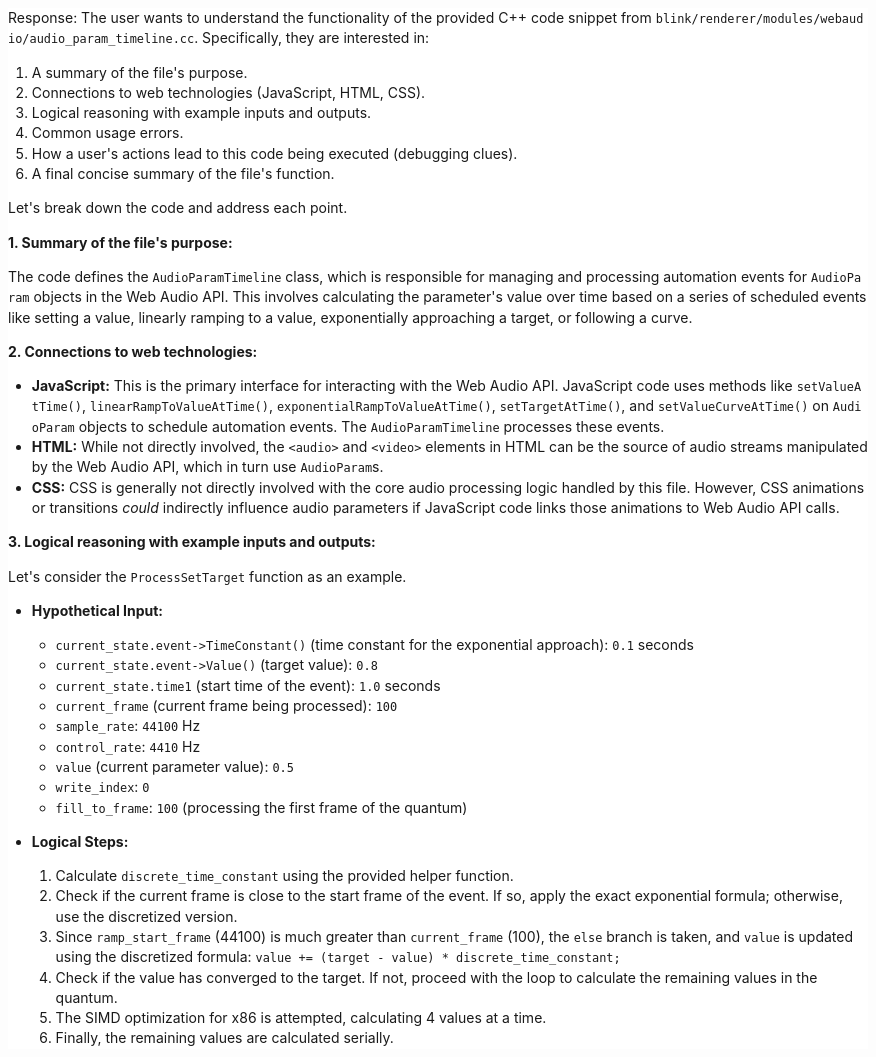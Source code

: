 Response:
The user wants to understand the functionality of the provided C++ code snippet from `blink/renderer/modules/webaudio/audio_param_timeline.cc`. Specifically, they are interested in:

1. A summary of the file's purpose.
2. Connections to web technologies (JavaScript, HTML, CSS).
3. Logical reasoning with example inputs and outputs.
4. Common usage errors.
5. How a user's actions lead to this code being executed (debugging clues).
6. A final concise summary of the file's function.

Let's break down the code and address each point.

**1. Summary of the file's purpose:**

The code defines the `AudioParamTimeline` class, which is responsible for managing and processing automation events for `AudioParam` objects in the Web Audio API. This involves calculating the parameter's value over time based on a series of scheduled events like setting a value, linearly ramping to a value, exponentially approaching a target, or following a curve.

**2. Connections to web technologies:**

*   **JavaScript:** This is the primary interface for interacting with the Web Audio API. JavaScript code uses methods like `setValueAtTime()`, `linearRampToValueAtTime()`, `exponentialRampToValueAtTime()`, `setTargetAtTime()`, and `setValueCurveAtTime()` on `AudioParam` objects to schedule automation events. The `AudioParamTimeline` processes these events.
*   **HTML:**  While not directly involved, the `<audio>` and `<video>` elements in HTML can be the source of audio streams manipulated by the Web Audio API, which in turn use `AudioParam`s.
*   **CSS:**  CSS is generally not directly involved with the core audio processing logic handled by this file. However, CSS animations or transitions *could* indirectly influence audio parameters if JavaScript code links those animations to Web Audio API calls.

**3. Logical reasoning with example inputs and outputs:**

Let's consider the `ProcessSetTarget` function as an example.

*   **Hypothetical Input:**
    *   `current_state.event->TimeConstant()` (time constant for the exponential approach): `0.1` seconds
    *   `current_state.event->Value()` (target value): `0.8`
    *   `current_state.time1` (start time of the event): `1.0` seconds
    *   `current_frame` (current frame being processed): `100`
    *   `sample_rate`: `44100` Hz
    *   `control_rate`: `4410` Hz
    *   `value` (current parameter value): `0.5`
    *   `write_index`: `0`
    *   `fill_to_frame`: `100` (processing the first frame of the quantum)

*   **Logical Steps:**
    1. Calculate `discrete_time_constant` using the provided helper function.
    2. Check if the current frame is close to the start frame of the event. If so, apply the exact exponential formula; otherwise, use the discretized version.
    3. Since `ramp_start_frame` (44100) is much greater than `current_frame` (100), the `else` branch is taken, and `value` is updated using the discretized formula: `value += (target - value) * discrete_time_constant;`
    4. Check if the value has converged to the target. If not, proceed with the loop to calculate the remaining values in the quantum.
    5. The SIMD optimization for x86 is attempted, calculating 4 values at a time.
    6. Finally, the remaining values are calculated serially.

